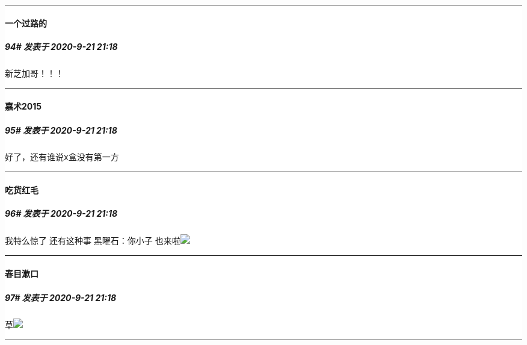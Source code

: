 


-----

####  一个过路的  
##### 94#       发表于 2020-9-21 21:18




新芝加哥！！！







-----

####  嘉术2015  
##### 95#       发表于 2020-9-21 21:18




好了，还有谁说x盒没有第一方







-----

####  吃货红毛  
##### 96#       发表于 2020-9-21 21:18




我特么惊了 还有这种事 黑曜石：你小子 也来啦<img src="https://static.saraba1st.com/image/smiley/face2017/066.png" referrerpolicy="no-referrer">







-----

####  春目漱口  
##### 97#       发表于 2020-9-21 21:18




草<img src="https://static.saraba1st.com/image/smiley/face2017/001.png" referrerpolicy="no-referrer">







-----
